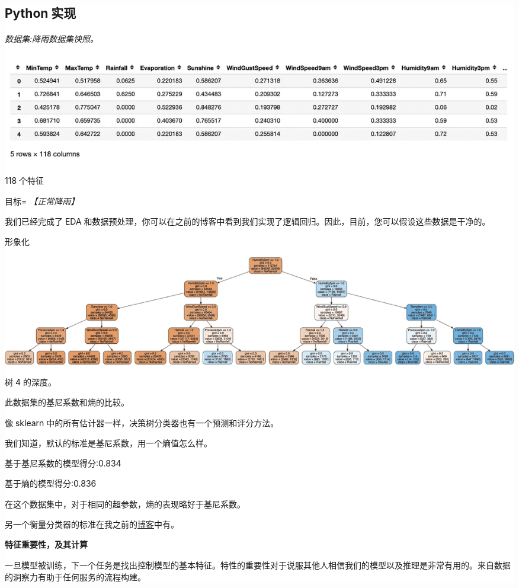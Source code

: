 ## Python 实现

*数据集:降雨数据集快照。*

![](img/919a0399a53b5fbf448ccb0a96588795.png)

118 个特征

目标= *【正常降雨】*

我们已经完成了 EDA 和数据预处理，你可以在之前的博客中看到我们实现了逻辑回归。因此，目前，您可以假设这些数据是干净的。

形象化

![](img/2f7b03bede8240cbeed230499257345e.png)

树 4 的深度。

此数据集的基尼系数和熵的比较。

像 sklearn 中的所有估计器一样，决策树分类器也有一个预测和评分方法。

我们知道，默认的标准是基尼系数，用一个熵值怎么样。

基于基尼系数的模型得分:0.834

基于熵的模型得分:0.836

在这个数据集中，对于相同的超参数，熵的表现略好于基尼系数。

另一个衡量分类器的标准在我之前的[博客](https://medium.com/analytics-vidhya/model-validation-for-classification-5ff4a0373090)中有。

**特征重要性，及其计算**

一旦模型被训练，下一个任务是找出控制模型的基本特征。特性的重要性对于说服其他人相信我们的模型以及推理是非常有用的。来自数据的洞察力有助于任何服务的流程构建。
